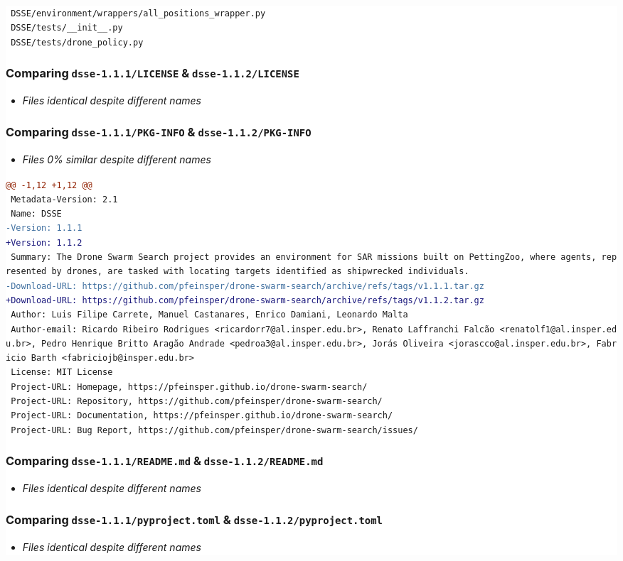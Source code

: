```diff
 DSSE/environment/wrappers/all_positions_wrapper.py
 DSSE/tests/__init__.py
 DSSE/tests/drone_policy.py
```

### Comparing `dsse-1.1.1/LICENSE` & `dsse-1.1.2/LICENSE`

 * *Files identical despite different names*

### Comparing `dsse-1.1.1/PKG-INFO` & `dsse-1.1.2/PKG-INFO`

 * *Files 0% similar despite different names*

```diff
@@ -1,12 +1,12 @@
 Metadata-Version: 2.1
 Name: DSSE
-Version: 1.1.1
+Version: 1.1.2
 Summary: The Drone Swarm Search project provides an environment for SAR missions built on PettingZoo, where agents, represented by drones, are tasked with locating targets identified as shipwrecked individuals.
-Download-URL: https://github.com/pfeinsper/drone-swarm-search/archive/refs/tags/v1.1.1.tar.gz
+Download-URL: https://github.com/pfeinsper/drone-swarm-search/archive/refs/tags/v1.1.2.tar.gz
 Author: Luis Filipe Carrete, Manuel Castanares, Enrico Damiani, Leonardo Malta
 Author-email: Ricardo Ribeiro Rodrigues <ricardorr7@al.insper.edu.br>, Renato Laffranchi Falcão <renatolf1@al.insper.edu.br>, Pedro Henrique Britto Aragão Andrade <pedroa3@al.insper.edu.br>, Jorás Oliveira <jorascco@al.insper.edu.br>, Fabricio Barth <fabriciojb@insper.edu.br>
 License: MIT License
 Project-URL: Homepage, https://pfeinsper.github.io/drone-swarm-search/
 Project-URL: Repository, https://github.com/pfeinsper/drone-swarm-search/
 Project-URL: Documentation, https://pfeinsper.github.io/drone-swarm-search/
 Project-URL: Bug Report, https://github.com/pfeinsper/drone-swarm-search/issues/
```

### Comparing `dsse-1.1.1/README.md` & `dsse-1.1.2/README.md`

 * *Files identical despite different names*

### Comparing `dsse-1.1.1/pyproject.toml` & `dsse-1.1.2/pyproject.toml`

 * *Files identical despite different names*

